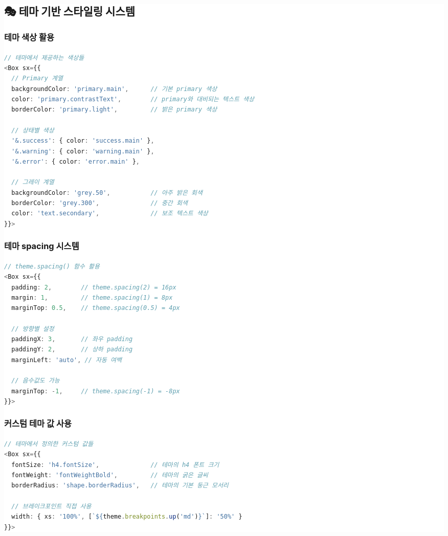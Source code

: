## 🎭 테마 기반 스타일링 시스템

### 테마 색상 활용
```typescript
// 테마에서 제공하는 색상들
<Box sx={{
  // Primary 계열
  backgroundColor: 'primary.main',      // 기본 primary 색상
  color: 'primary.contrastText',        // primary와 대비되는 텍스트 색상
  borderColor: 'primary.light',         // 밝은 primary 색상
  
  // 상태별 색상
  '&.success': { color: 'success.main' },
  '&.warning': { color: 'warning.main' },
  '&.error': { color: 'error.main' },
  
  // 그레이 계열
  backgroundColor: 'grey.50',           // 아주 밝은 회색
  borderColor: 'grey.300',              // 중간 회색
  color: 'text.secondary',              // 보조 텍스트 색상
}}>
```

### 테마 spacing 시스템
```typescript
// theme.spacing() 함수 활용
<Box sx={{
  padding: 2,        // theme.spacing(2) = 16px
  margin: 1,         // theme.spacing(1) = 8px
  marginTop: 0.5,    // theme.spacing(0.5) = 4px
  
  // 방향별 설정
  paddingX: 3,       // 좌우 padding
  paddingY: 2,       // 상하 padding
  marginLeft: 'auto', // 자동 여백
  
  // 음수값도 가능
  marginTop: -1,     // theme.spacing(-1) = -8px
}}>
```

### 커스텀 테마 값 사용
```typescript
// 테마에서 정의한 커스텀 값들
<Box sx={{
  fontSize: 'h4.fontSize',              // 테마의 h4 폰트 크기
  fontWeight: 'fontWeightBold',         // 테마의 굵은 글씨
  borderRadius: 'shape.borderRadius',   // 테마의 기본 둥근 모서리
  
  // 브레이크포인트 직접 사용
  width: { xs: '100%', [`${theme.breakpoints.up('md')}`]: '50%' }
}}>
```


  [theme.breakpoints.down('sm')]: {